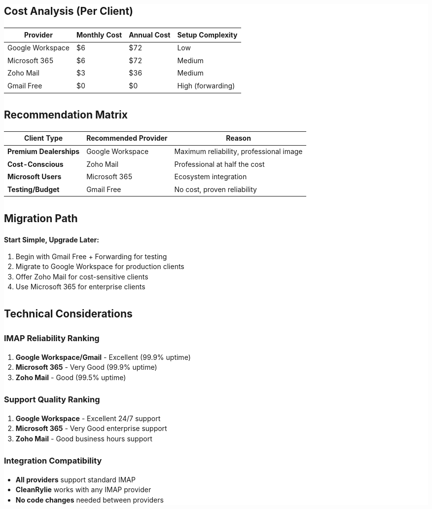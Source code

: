 ## Cost Analysis (Per Client)

| Provider | Monthly Cost | Annual Cost | Setup Complexity |
|----------|--------------|-------------|------------------|
| Google Workspace | $6 | $72 | Low |
| Microsoft 365 | $6 | $72 | Medium |
| Zoho Mail | $3 | $36 | Medium |
| Gmail Free | $0 | $0 | High (forwarding) |

## Recommendation Matrix

| Client Type | Recommended Provider | Reason |
|-------------|---------------------|---------|
| **Premium Dealerships** | Google Workspace | Maximum reliability, professional image |
| **Cost-Conscious** | Zoho Mail | Professional at half the cost |
| **Microsoft Users** | Microsoft 365 | Ecosystem integration |
| **Testing/Budget** | Gmail Free | No cost, proven reliability |

## Migration Path

**Start Simple, Upgrade Later:**
1. Begin with Gmail Free + Forwarding for testing
2. Migrate to Google Workspace for production clients
3. Offer Zoho Mail for cost-sensitive clients
4. Use Microsoft 365 for enterprise clients

## Technical Considerations

### IMAP Reliability Ranking
1. **Google Workspace/Gmail** - Excellent (99.9% uptime)
2. **Microsoft 365** - Very Good (99.9% uptime)
3. **Zoho Mail** - Good (99.5% uptime)

### Support Quality Ranking
1. **Google Workspace** - Excellent 24/7 support
2. **Microsoft 365** - Very Good enterprise support
3. **Zoho Mail** - Good business hours support

### Integration Compatibility
- **All providers** support standard IMAP
- **CleanRylie** works with any IMAP provider
- **No code changes** needed between providers
